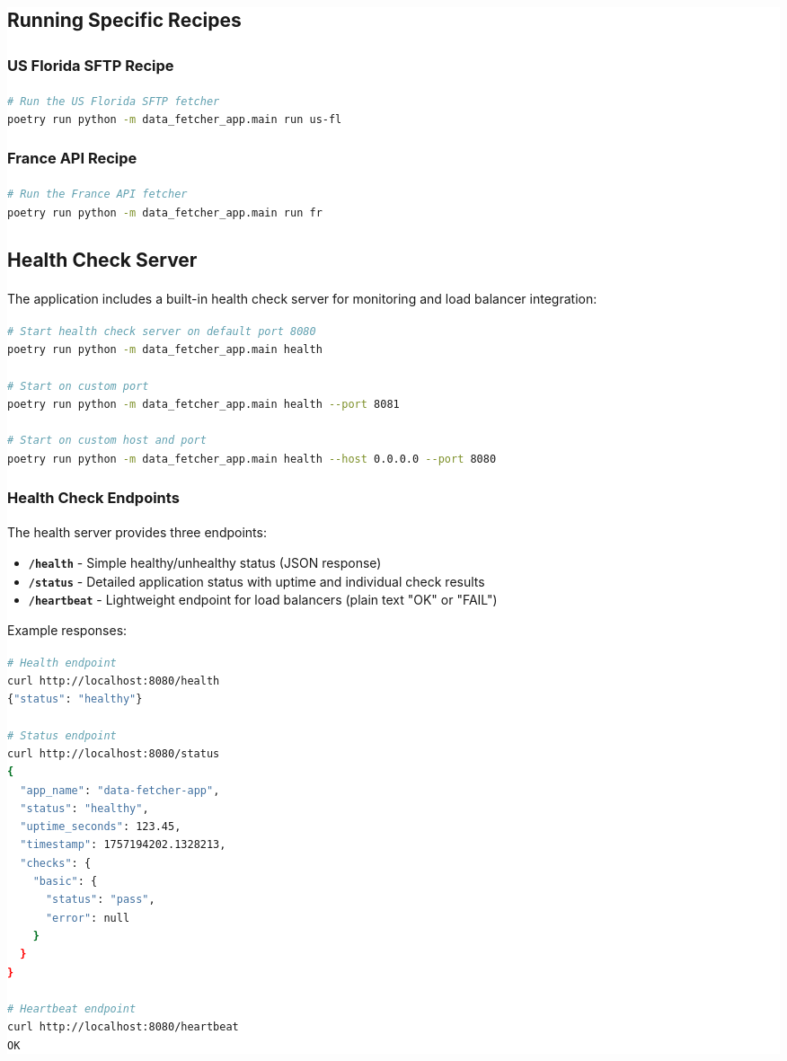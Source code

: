## Running Specific Recipes

### US Florida SFTP Recipe

```bash
# Run the US Florida SFTP fetcher
poetry run python -m data_fetcher_app.main run us-fl
```

### France API Recipe

```bash
# Run the France API fetcher
poetry run python -m data_fetcher_app.main run fr
```

## Health Check Server

The application includes a built-in health check server for monitoring and load balancer integration:

```bash
# Start health check server on default port 8080
poetry run python -m data_fetcher_app.main health

# Start on custom port
poetry run python -m data_fetcher_app.main health --port 8081

# Start on custom host and port
poetry run python -m data_fetcher_app.main health --host 0.0.0.0 --port 8080
```

### Health Check Endpoints

The health server provides three endpoints:

- **`/health`** - Simple healthy/unhealthy status (JSON response)
- **`/status`** - Detailed application status with uptime and individual check results
- **`/heartbeat`** - Lightweight endpoint for load balancers (plain text "OK" or "FAIL")

Example responses:

```bash
# Health endpoint
curl http://localhost:8080/health
{"status": "healthy"}

# Status endpoint
curl http://localhost:8080/status
{
  "app_name": "data-fetcher-app",
  "status": "healthy",
  "uptime_seconds": 123.45,
  "timestamp": 1757194202.1328213,
  "checks": {
    "basic": {
      "status": "pass",
      "error": null
    }
  }
}

# Heartbeat endpoint
curl http://localhost:8080/heartbeat
OK
```
